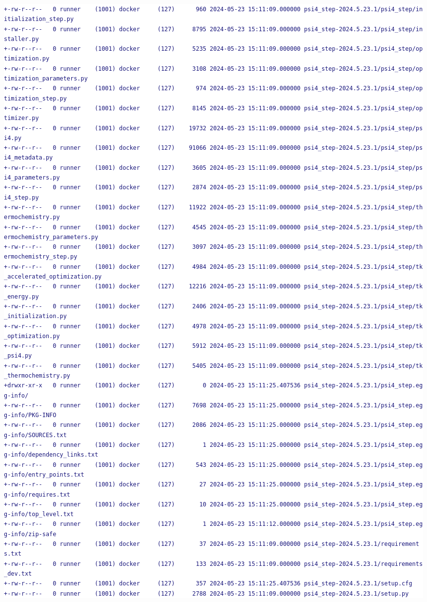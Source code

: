 ```diff
+-rw-r--r--   0 runner    (1001) docker     (127)      960 2024-05-23 15:11:09.000000 psi4_step-2024.5.23.1/psi4_step/initialization_step.py
+-rw-r--r--   0 runner    (1001) docker     (127)     8795 2024-05-23 15:11:09.000000 psi4_step-2024.5.23.1/psi4_step/installer.py
+-rw-r--r--   0 runner    (1001) docker     (127)     5235 2024-05-23 15:11:09.000000 psi4_step-2024.5.23.1/psi4_step/optimization.py
+-rw-r--r--   0 runner    (1001) docker     (127)     3108 2024-05-23 15:11:09.000000 psi4_step-2024.5.23.1/psi4_step/optimization_parameters.py
+-rw-r--r--   0 runner    (1001) docker     (127)      974 2024-05-23 15:11:09.000000 psi4_step-2024.5.23.1/psi4_step/optimization_step.py
+-rw-r--r--   0 runner    (1001) docker     (127)     8145 2024-05-23 15:11:09.000000 psi4_step-2024.5.23.1/psi4_step/optimizer.py
+-rw-r--r--   0 runner    (1001) docker     (127)    19732 2024-05-23 15:11:09.000000 psi4_step-2024.5.23.1/psi4_step/psi4.py
+-rw-r--r--   0 runner    (1001) docker     (127)    91066 2024-05-23 15:11:09.000000 psi4_step-2024.5.23.1/psi4_step/psi4_metadata.py
+-rw-r--r--   0 runner    (1001) docker     (127)     3605 2024-05-23 15:11:09.000000 psi4_step-2024.5.23.1/psi4_step/psi4_parameters.py
+-rw-r--r--   0 runner    (1001) docker     (127)     2874 2024-05-23 15:11:09.000000 psi4_step-2024.5.23.1/psi4_step/psi4_step.py
+-rw-r--r--   0 runner    (1001) docker     (127)    11922 2024-05-23 15:11:09.000000 psi4_step-2024.5.23.1/psi4_step/thermochemistry.py
+-rw-r--r--   0 runner    (1001) docker     (127)     4545 2024-05-23 15:11:09.000000 psi4_step-2024.5.23.1/psi4_step/thermochemistry_parameters.py
+-rw-r--r--   0 runner    (1001) docker     (127)     3097 2024-05-23 15:11:09.000000 psi4_step-2024.5.23.1/psi4_step/thermochemistry_step.py
+-rw-r--r--   0 runner    (1001) docker     (127)     4984 2024-05-23 15:11:09.000000 psi4_step-2024.5.23.1/psi4_step/tk_accelerated_optimization.py
+-rw-r--r--   0 runner    (1001) docker     (127)    12216 2024-05-23 15:11:09.000000 psi4_step-2024.5.23.1/psi4_step/tk_energy.py
+-rw-r--r--   0 runner    (1001) docker     (127)     2406 2024-05-23 15:11:09.000000 psi4_step-2024.5.23.1/psi4_step/tk_initialization.py
+-rw-r--r--   0 runner    (1001) docker     (127)     4978 2024-05-23 15:11:09.000000 psi4_step-2024.5.23.1/psi4_step/tk_optimization.py
+-rw-r--r--   0 runner    (1001) docker     (127)     5912 2024-05-23 15:11:09.000000 psi4_step-2024.5.23.1/psi4_step/tk_psi4.py
+-rw-r--r--   0 runner    (1001) docker     (127)     5405 2024-05-23 15:11:09.000000 psi4_step-2024.5.23.1/psi4_step/tk_thermochemistry.py
+drwxr-xr-x   0 runner    (1001) docker     (127)        0 2024-05-23 15:11:25.407536 psi4_step-2024.5.23.1/psi4_step.egg-info/
+-rw-r--r--   0 runner    (1001) docker     (127)     7698 2024-05-23 15:11:25.000000 psi4_step-2024.5.23.1/psi4_step.egg-info/PKG-INFO
+-rw-r--r--   0 runner    (1001) docker     (127)     2086 2024-05-23 15:11:25.000000 psi4_step-2024.5.23.1/psi4_step.egg-info/SOURCES.txt
+-rw-r--r--   0 runner    (1001) docker     (127)        1 2024-05-23 15:11:25.000000 psi4_step-2024.5.23.1/psi4_step.egg-info/dependency_links.txt
+-rw-r--r--   0 runner    (1001) docker     (127)      543 2024-05-23 15:11:25.000000 psi4_step-2024.5.23.1/psi4_step.egg-info/entry_points.txt
+-rw-r--r--   0 runner    (1001) docker     (127)       27 2024-05-23 15:11:25.000000 psi4_step-2024.5.23.1/psi4_step.egg-info/requires.txt
+-rw-r--r--   0 runner    (1001) docker     (127)       10 2024-05-23 15:11:25.000000 psi4_step-2024.5.23.1/psi4_step.egg-info/top_level.txt
+-rw-r--r--   0 runner    (1001) docker     (127)        1 2024-05-23 15:11:12.000000 psi4_step-2024.5.23.1/psi4_step.egg-info/zip-safe
+-rw-r--r--   0 runner    (1001) docker     (127)       37 2024-05-23 15:11:09.000000 psi4_step-2024.5.23.1/requirements.txt
+-rw-r--r--   0 runner    (1001) docker     (127)      133 2024-05-23 15:11:09.000000 psi4_step-2024.5.23.1/requirements_dev.txt
+-rw-r--r--   0 runner    (1001) docker     (127)      357 2024-05-23 15:11:25.407536 psi4_step-2024.5.23.1/setup.cfg
+-rw-r--r--   0 runner    (1001) docker     (127)     2788 2024-05-23 15:11:09.000000 psi4_step-2024.5.23.1/setup.py
```